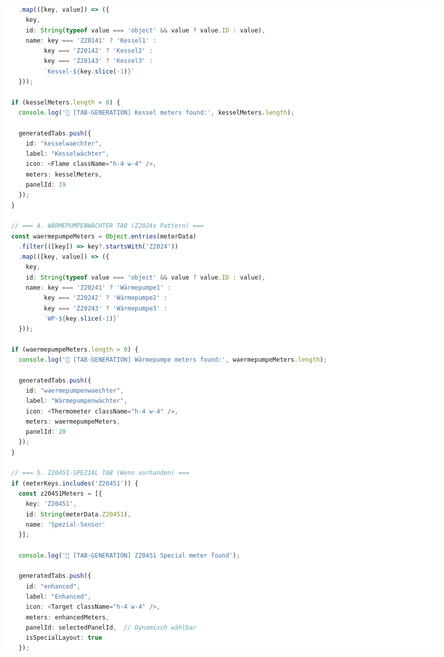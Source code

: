 ```typescript
    .map(([key, value]) => ({
      key,
      id: String(typeof value === 'object' && value ? value.ID : value),
      name: key === 'Z20141' ? 'Kessel1' : 
           key === 'Z20142' ? 'Kessel2' : 
           key === 'Z20143' ? 'Kessel3' : 
           `Kessel-${key.slice(-1)}`
    }));

  if (kesselMeters.length > 0) {
    console.log('🔧 [TAB-GENERATION] Kessel meters found:', kesselMeters.length);
    
    generatedTabs.push({
      id: "kesselwaechter",
      label: "Kesselwächter",
      icon: <Flame className="h-4 w-4" />,
      meters: kesselMeters,
      panelId: 19
    });
  }

  // === 4. WÄRMEPUMPENWÄCHTER TAB (Z2024x Pattern) ===
  const waermepumpeMeters = Object.entries(meterData)
    .filter(([key]) => key?.startsWith('Z2024'))
    .map(([key, value]) => ({
      key,
      id: String(typeof value === 'object' && value ? value.ID : value),
      name: key === 'Z20241' ? 'Wärmepumpe1' : 
           key === 'Z20242' ? 'Wärmepumpe2' : 
           key === 'Z20243' ? 'Wärmepumpe3' : 
           `WP-${key.slice(-1)}`
    }));

  if (waermepumpeMeters.length > 0) {
    console.log('🔧 [TAB-GENERATION] Wärmepumpe meters found:', waermepumpeMeters.length);
    
    generatedTabs.push({
      id: "waermepumpenwaechter",
      label: "Wärmepumpenwächter",
      icon: <Thermometer className="h-4 w-4" />,
      meters: waermepumpeMeters,
      panelId: 20
    });
  }

  // === 5. Z20451-SPEZIAL TAB (Wenn vorhanden) ===
  if (meterKeys.includes('Z20451')) {
    const z20451Meters = [{
      key: 'Z20451',
      id: String(meterData.Z20451),
      name: 'Spezial-Sensor'
    }];
    
    console.log('🔧 [TAB-GENERATION] Z20451 Special meter found');
    
    generatedTabs.push({
      id: "enhanced",
      label: "Enhanced",
      icon: <Target className="h-4 w-4" />,
      meters: enhancedMeters,
      panelId: selectedPanelId,  // Dynamisch wählbar
      isSpecialLayout: true
    });
```